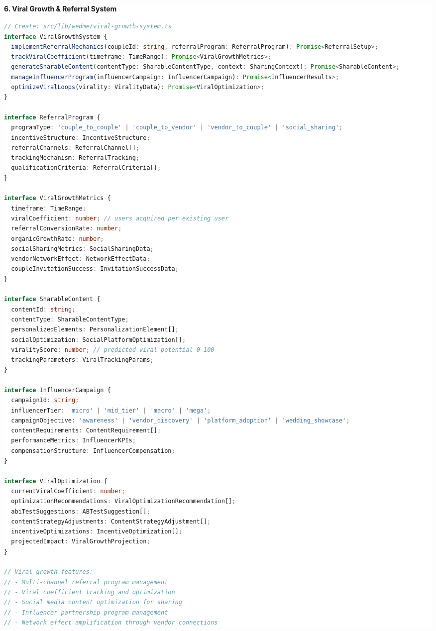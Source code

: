 **6. Viral Growth & Referral System**
```typescript
// Create: src/lib/wedme/viral-growth-system.ts
interface ViralGrowthSystem {
  implementReferralMechanics(coupleId: string, referralProgram: ReferralProgram): Promise<ReferralSetup>;
  trackViralCoefficient(timeframe: TimeRange): Promise<ViralGrowthMetrics>;
  generateSharableContent(contentType: SharableContentType, context: SharingContext): Promise<SharableContent>;
  manageInfluencerProgram(influencerCampaign: InfluencerCampaign): Promise<InfluencerResults>;
  optimizeViralLoops(virality: ViralityData): Promise<ViralOptimization>;
}

interface ReferralProgram {
  programType: 'couple_to_couple' | 'couple_to_vendor' | 'vendor_to_couple' | 'social_sharing';
  incentiveStructure: IncentiveStructure;
  referralChannels: ReferralChannel[];
  trackingMechanism: ReferralTracking;
  qualificationCriteria: ReferralCriteria[];
}

interface ViralGrowthMetrics {
  timeframe: TimeRange;
  viralCoefficient: number; // users acquired per existing user
  referralConversionRate: number;
  organicGrowthRate: number;
  socialSharingMetrics: SocialSharingData;
  vendorNetworkEffect: NetworkEffectData;
  coupleInvitationSuccess: InvitationSuccessData;
}

interface SharableContent {
  contentId: string;
  contentType: SharableContentType;
  personalizedElements: PersonalizationElement[];
  socialOptimization: SocialPlatformOptimization[];
  viralityScore: number; // predicted viral potential 0-100
  trackingParameters: ViralTrackingParams;
}

interface InfluencerCampaign {
  campaignId: string;
  influencerTier: 'micro' | 'mid_tier' | 'macro' | 'mega';
  campaignObjective: 'awareness' | 'vendor_discovery' | 'platform_adoption' | 'wedding_showcase';
  contentRequirements: ContentRequirement[];
  performanceMetrics: InfluencerKPIs;
  compensationStructure: InfluencerCompensation;
}

interface ViralOptimization {
  currentViralCoefficient: number;
  optimizationRecommendations: ViralOptimizationRecommendation[];
  abiTestSuggestions: ABTestSuggestion[];
  contentStrategyAdjustments: ContentStrategyAdjustment[];
  incentiveOptimizations: IncentiveOptimization[];
  projectedImpact: ViralGrowthProjection;
}

// Viral growth features:
// - Multi-channel referral program management
// - Viral coefficient tracking and optimization
// - Social media content optimization for sharing
// - Influencer partnership program management
// - Network effect amplification through vendor connections
```